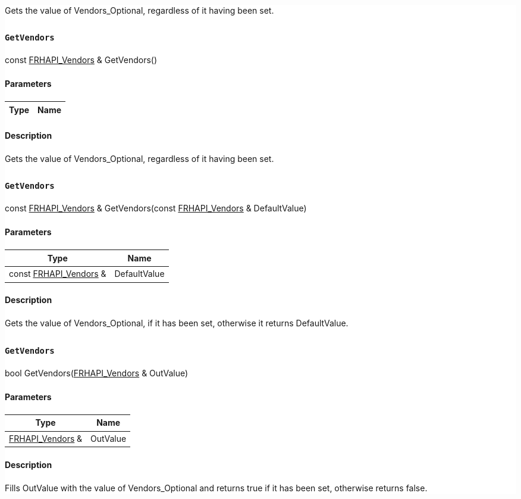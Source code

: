 Gets the value of Vendors_Optional, regardless of it having been set.




### `GetVendors` <a id="structFRHAPI__Catalog_1addb75c932c919d143c98d54a1fb357c1"></a>

const [FRHAPI_Vendors](/unreal-plugins/all/structfrhapi__vendors/#structFRHAPI__Vendors) & GetVendors()

#### Parameters

| Type | Name |
|------|------|

#### Description

Gets the value of Vendors_Optional, regardless of it having been set.




### `GetVendors` <a id="structFRHAPI__Catalog_1a996f5ebf75b7595c402726b3eda577c6"></a>

const [FRHAPI_Vendors](/unreal-plugins/all/structfrhapi__vendors/#structFRHAPI__Vendors) & GetVendors(const [FRHAPI_Vendors](/unreal-plugins/all/structfrhapi__vendors/#structFRHAPI__Vendors) & DefaultValue)

#### Parameters

| Type | Name |
|------|------|
|const [FRHAPI_Vendors](/unreal-plugins/all/structfrhapi__vendors/#structFRHAPI__Vendors) &|DefaultValue|

#### Description

Gets the value of Vendors_Optional, if it has been set, otherwise it returns DefaultValue.




### `GetVendors` <a id="structFRHAPI__Catalog_1a3207e715c63930b2dbcda2aab6cb6fbb"></a>

bool GetVendors([FRHAPI_Vendors](/unreal-plugins/all/structfrhapi__vendors/#structFRHAPI__Vendors) & OutValue)

#### Parameters

| Type | Name |
|------|------|
|[FRHAPI_Vendors](/unreal-plugins/all/structfrhapi__vendors/#structFRHAPI__Vendors) &|OutValue|

#### Description

Fills OutValue with the value of Vendors_Optional and returns true if it has been set, otherwise returns false.
